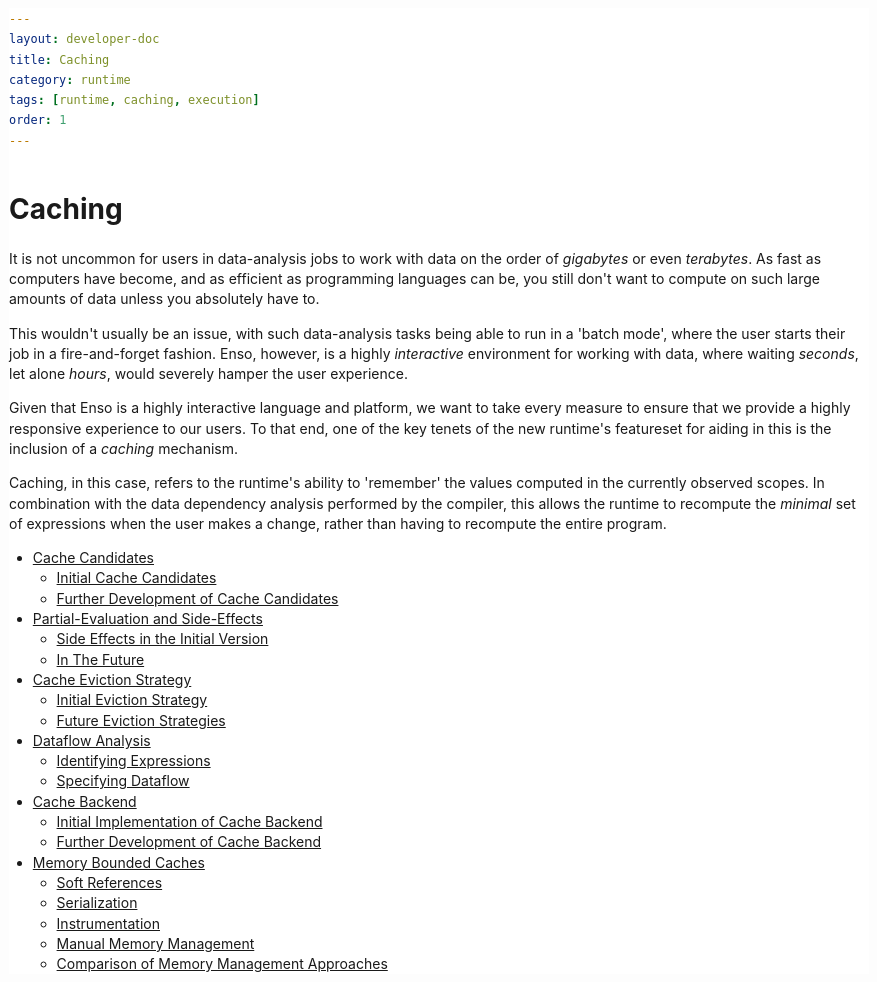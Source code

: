```yaml
---
layout: developer-doc
title: Caching
category: runtime
tags: [runtime, caching, execution]
order: 1
---
```


# Caching
It is not uncommon for users in data-analysis jobs to work with data on the
order of _gigabytes_ or even _terabytes_. As fast as computers have become, and
as efficient as programming languages can be, you still don't want to compute on
such large amounts of data unless you absolutely have to.

This wouldn't usually be an issue, with such data-analysis tasks being able to
run in a 'batch mode', where the user starts their job in a fire-and-forget
fashion. Enso, however, is a highly _interactive_ environment for working with
data, where waiting _seconds_, let alone _hours_, would severely hamper the user
experience.

Given that Enso is a highly interactive language and platform, we want to take
every measure to ensure that we provide a highly responsive experience to our
users. To that end, one of the key tenets of the new runtime's featureset for
aiding in this is the inclusion of a _caching_ mechanism.

Caching, in this case, refers to the runtime's ability to 'remember' the values
computed in the currently observed scopes. In combination with the data
dependency analysis performed by the compiler, this allows the runtime to
recompute the _minimal_ set of expressions when the user makes a change, rather
than having to recompute the entire program.



- [Cache Candidates](#cache-candidates)
  - [Initial Cache Candidates](#initial-cache-candidates)
  - [Further Development of Cache Candidates](#further-development-of-cache-candidates)
- [Partial-Evaluation and Side-Effects](#partial-evaluation-and-side-effects)
  - [Side Effects in the Initial Version](#side-effects-in-the-initial-version)
  - [In The Future](#in-the-future)
- [Cache Eviction Strategy](#cache-eviction-strategy)
  - [Initial Eviction Strategy](#initial-eviction-strategy)
  - [Future Eviction Strategies](#future-eviction-strategies)
- [Dataflow Analysis](#dataflow-analysis)
  - [Identifying Expressions](#identifying-expressions)
  - [Specifying Dataflow](#specifying-dataflow)
- [Cache Backend](#cache-backend)
  - [Initial Implementation of Cache Backend](#initial-implementation-of-cache-backend)
  - [Further Development of Cache Backend](#further-development-of-cache-backend)
- [Memory Bounded Caches](#memory-bounded-caches)
  - [Soft References](#soft-references)
  - [Serialization](#serialization)
  - [Instrumentation](#instrumentation)
  - [Manual Memory Management](#manual-memory-management)
  - [Comparison of Memory Management Approaches](#comparison-of-memory-management-approaches)
